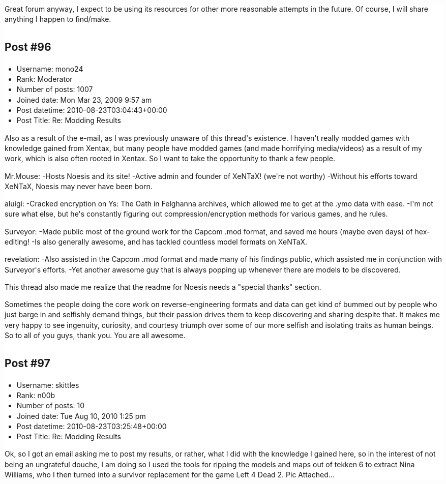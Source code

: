 Great forum anyway, I expect to be using its resources for other more reasonable attempts in the future. Of course, I will share anything I happen to find/make.
## Post #96
- Username: mono24
- Rank: Moderator
- Number of posts: 1007
- Joined date: Mon Mar 23, 2009 9:57 am
- Post datetime: 2010-08-23T03:04:43+00:00
- Post Title: Re: Modding Results

Also as a result of the e-mail, as I was previously unaware of this thread's existence. I haven't really modded games with knowledge gained from Xentax, but many people have modded games (and made horrifying media/videos) as a result of my work, which is also often rooted in Xentax. So I want to take the opportunity to thank a few people.

Mr.Mouse:
 -Hosts Noesis and its site!
 -Active admin and founder of XeNTaX! (we're not worthy)
 -Without his efforts toward XeNTaX, Noesis may never have been born.

aluigi:
 -Cracked encryption on Ys: The Oath in Felghanna archives, which allowed me to get at the .ymo data with ease.
 -I'm not sure what else, but he's constantly figuring out compression/encryption methods for various games, and he rules.

Surveyor:
 -Made public most of the ground work for the Capcom .mod format, and saved me hours (maybe even days) of hex-editing!
 -Is also generally awesome, and has tackled countless model formats on XeNTaX.

revelation:
 -Also assisted in the Capcom .mod format and made many of his findings public, which assisted me in conjunction with Surveyor's efforts.
 -Yet another awesome guy that is always popping up whenever there are models to be discovered.

This thread also made me realize that the readme for Noesis needs a "special thanks" section. 

Sometimes the people doing the core work on reverse-engineering formats and data can get kind of bummed out by people who just barge in and selfishly demand things, but their passion drives them to keep discovering and sharing despite that. It makes me very happy to see ingenuity, curiosity, and courtesy triumph over some of our more selfish and isolating traits as human beings. So to all of you guys, thank you. You are all awesome.
## Post #97
- Username: skittles
- Rank: n00b
- Number of posts: 10
- Joined date: Tue Aug 10, 2010 1:25 pm
- Post datetime: 2010-08-23T03:25:48+00:00
- Post Title: Re: Modding Results

Ok, so I got an email asking me to post my results, or rather, what I did with the knowledge I gained here, so in the interest of not being an ungrateful douche, I am doing so 
I used the tools for ripping the models and maps out of tekken 6 to extract Nina Williams, who I then turned into a survivor replacement for the game Left 4 Dead 2. Pic Attached...
